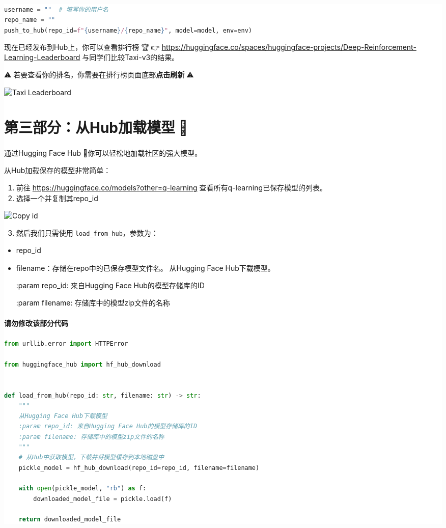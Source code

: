 ```python
username = ""  # 填写你的用户名
repo_name = ""
push_to_hub(repo_id=f"{username}/{repo_name}", model=model, env=env)
```

现在已经发布到Hub上，你可以查看排行榜 🏆 👉 https://huggingface.co/spaces/huggingface-projects/Deep-Reinforcement-Learning-Leaderboard 与同学们比较Taxi-v3的结果。

⚠ 若要查看你的排名，你需要在排行榜页面底部**点击刷新** ⚠

<img src="https://huggingface.co/datasets/huggingface-deep-rl-course/course-images/resolve/main/en/notebooks/unit2/taxi-leaderboard.png" alt="Taxi Leaderboard">

# 第三部分：从Hub加载模型 🔽

通过Hugging Face Hub 🤗你可以轻松地加载社区的强大模型。

从Hub加载保存的模型非常简单：

1. 前往 https://huggingface.co/models?other=q-learning 查看所有q-learning已保存模型的列表。
2. 选择一个并复制其repo_id

<img src="https://huggingface.co/datasets/huggingface-deep-rl-course/course-images/resolve/main/en/notebooks/unit2/copy-id.png" alt="Copy id">

3. 然后我们只需使用 `load_from_hub`，参数为：

- repo_id

- filename：存储在repo中的已保存模型文件名。 从Hugging Face Hub下载模型。 

  :param repo_id: 来自Hugging Face Hub的模型存储库的ID 

  :param filename: 存储库中的模型zip文件的名称

#### 请勿修改该部分代码

```python
from urllib.error import HTTPError

from huggingface_hub import hf_hub_download


def load_from_hub(repo_id: str, filename: str) -> str:
    """
    从Hugging Face Hub下载模型
    :param repo_id: 来自Hugging Face Hub的模型存储库的ID
    :param filename: 存储库中的模型zip文件的名称
    """
    # 从Hub中获取模型，下载并将模型缓存到本地磁盘中
    pickle_model = hf_hub_download(repo_id=repo_id, filename=filename)

    with open(pickle_model, "rb") as f:
        downloaded_model_file = pickle.load(f)

    return downloaded_model_file
```
